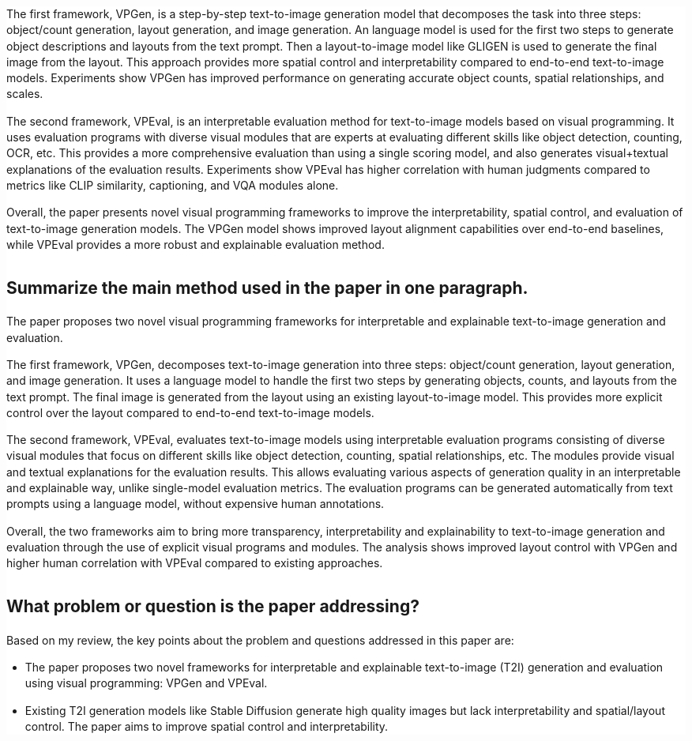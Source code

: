 The first framework, VPGen, is a step-by-step text-to-image generation model that decomposes the task into three steps: object/count generation, layout generation, and image generation. An language model is used for the first two steps to generate object descriptions and layouts from the text prompt. Then a layout-to-image model like GLIGEN is used to generate the final image from the layout. This approach provides more spatial control and interpretability compared to end-to-end text-to-image models. Experiments show VPGen has improved performance on generating accurate object counts, spatial relationships, and scales.

The second framework, VPEval, is an interpretable evaluation method for text-to-image models based on visual programming. It uses evaluation programs with diverse visual modules that are experts at evaluating different skills like object detection, counting, OCR, etc. This provides a more comprehensive evaluation than using a single scoring model, and also generates visual+textual explanations of the evaluation results. Experiments show VPEval has higher correlation with human judgments compared to metrics like CLIP similarity, captioning, and VQA modules alone.

Overall, the paper presents novel visual programming frameworks to improve the interpretability, spatial control, and evaluation of text-to-image generation models. The VPGen model shows improved layout alignment capabilities over end-to-end baselines, while VPEval provides a more robust and explainable evaluation method.


## Summarize the main method used in the paper in one paragraph.

 The paper proposes two novel visual programming frameworks for interpretable and explainable text-to-image generation and evaluation. 

The first framework, VPGen, decomposes text-to-image generation into three steps: object/count generation, layout generation, and image generation. It uses a language model to handle the first two steps by generating objects, counts, and layouts from the text prompt. The final image is generated from the layout using an existing layout-to-image model. This provides more explicit control over the layout compared to end-to-end text-to-image models.

The second framework, VPEval, evaluates text-to-image models using interpretable evaluation programs consisting of diverse visual modules that focus on different skills like object detection, counting, spatial relationships, etc. The modules provide visual and textual explanations for the evaluation results. This allows evaluating various aspects of generation quality in an interpretable and explainable way, unlike single-model evaluation metrics. The evaluation programs can be generated automatically from text prompts using a language model, without expensive human annotations.

Overall, the two frameworks aim to bring more transparency, interpretability and explainability to text-to-image generation and evaluation through the use of explicit visual programs and modules. The analysis shows improved layout control with VPGen and higher human correlation with VPEval compared to existing approaches.


## What problem or question is the paper addressing?

 Based on my review, the key points about the problem and questions addressed in this paper are:

- The paper proposes two novel frameworks for interpretable and explainable text-to-image (T2I) generation and evaluation using visual programming: VPGen and VPEval. 

- Existing T2I generation models like Stable Diffusion generate high quality images but lack interpretability and spatial/layout control. The paper aims to improve spatial control and interpretability.
